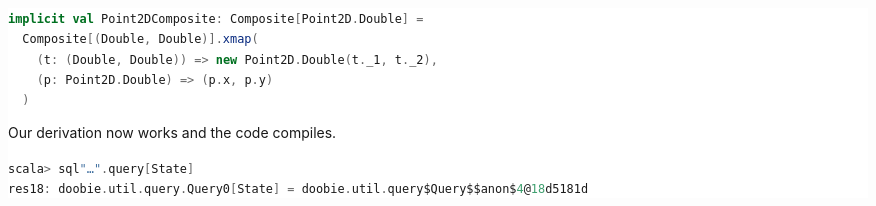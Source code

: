```scala
implicit val Point2DComposite: Composite[Point2D.Double] = 
  Composite[(Double, Double)].xmap(
    (t: (Double, Double)) => new Point2D.Double(t._1, t._2),
    (p: Point2D.Double) => (p.x, p.y)
  )
```

Our derivation now works and the code compiles.

```scala
scala> sql"…".query[State]
res18: doobie.util.query.Query0[State] = doobie.util.query$Query$$anon$4@18d5181d
```

